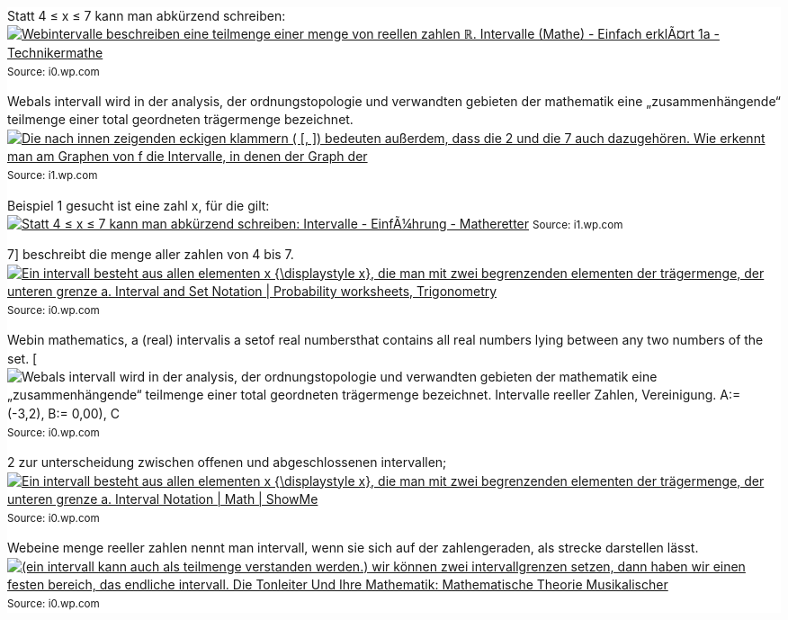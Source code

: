 Statt 4 ≤ x ≤ 7 kann man abkürzend schreiben:
[![Webintervalle beschreiben eine teilmenge einer menge von reellen zahlen ℝ. Intervalle (Mathe) - Einfach erklÃ¤rt 1a - Technikermathe](https://i0.wp.com/tse2.mm.bing.net/th?id=OIP.8xGiUmjNG39LVgRIPLTedgHaEK&amp;pid=15.1 "Intervalle (Mathe) - Einfach erklÃ¤rt 1a - Technikermathe")](https://i0.wp.com/technikermathe.de/wp-content/uploads/2020/10/offenes-intervall.jpg)
<small>Source: i0.wp.com</small>

Webals intervall wird in der analysis, der ordnungstopologie und verwandten gebieten der mathematik eine „zusammenhängende“ teilmenge einer total geordneten trägermenge bezeichnet.
[![Die nach innen zeigenden eckigen klammern ( [, ]) bedeuten außerdem, dass die 2 und die 7 auch dazugehören. Wie erkennt man am Graphen von f die Intervalle, in denen der Graph der](https://i0.wp.com/tse4.mm.bing.net/th?id=OIP.imb4u8P3d3H3gdDWoKvAGgHaHO&amp;pid=15.1 "Wie erkennt man am Graphen von f die Intervalle, in denen der Graph der")](https://i1.wp.com/images.gutefrage.net/media/fragen/bilder/mathe-graphisches-differenzieren/0_big.jpg?v=1630617828338)
<small>Source: i1.wp.com</small>

Beispiel 1 gesucht ist eine zahl x, für die gilt:
[![Statt 4 ≤ x ≤ 7 kann man abkürzend schreiben: Intervalle - EinfÃ¼hrung - Matheretter](https://i0.wp.com/tse4.mm.bing.net/th?id=OIP.LtqdXLHIlXlLYit_nNtVgAAAAA&amp;pid=15.1 "Intervalle - EinfÃ¼hrung - Matheretter")](https://i1.wp.com/www.matheretter.de/img/wiki/intervall-beispiel.png)
<small>Source: i1.wp.com</small>

7] beschreibt die menge aller zahlen von 4 bis 7.
[![Ein intervall besteht aus allen elementen x {\displaystyle x}, die man mit zwei begrenzenden elementen der trägermenge, der unteren grenze a. Interval and Set Notation | Probability worksheets, Trigonometry](https://i1.wp.com/tse2.mm.bing.net/th?id=OIP.7e1Fsgq07yFAr1O5rCi7tQHaEK&amp;pid=15.1 "Interval and Set Notation | Probability worksheets, Trigonometry")](https://i0.wp.com/i.pinimg.com/originals/98/44/24/9844242296fab82903eb3cc92db90615.jpg)
<small>Source: i0.wp.com</small>

Webin mathematics, a (real) intervalis a setof real numbersthat contains all real numbers lying between any two numbers of the set.
[![Webals intervall wird in der analysis, der ordnungstopologie und verwandten gebieten der mathematik eine „zusammenhängende“ teilmenge einer total geordneten trägermenge bezeichnet. Intervalle reeller Zahlen, Vereinigung. A:= (-3,2), B:= [0,00), C](https://i1.wp.com/tse4.mm.bing.net/th?id=OIP.eo9iirqgI2jwXSeCNXvoUgHaG9&amp;pid=15.1 "Intervalle reeller Zahlen, Vereinigung. A:= (-3,2), B:= [0,00), C")](https://i0.wp.com/www.mathelounge.de/?qa=blob&amp;qa_blobid=8761482799753714925)
<small>Source: i0.wp.com</small>

2 zur unterscheidung zwischen offenen und abgeschlossenen intervallen;
[![Ein intervall besteht aus allen elementen x {\displaystyle x}, die man mit zwei begrenzenden elementen der trägermenge, der unteren grenze a. Interval Notation | Math | ShowMe](https://i0.wp.com/tse1.mm.bing.net/th?id=OIP.pbO9c9Mg9z8X3SIqLXpXqQHaFj&amp;pid=15.1 "Interval Notation | Math | ShowMe")](https://i0.wp.com/showme0-9071.kxcdn.com/files/477306/pictures/thumbs/1020380/last_thumb1375151493.jpg)
<small>Source: i0.wp.com</small>

Webeine menge reeller zahlen nennt man intervall, wenn sie sich auf der zahlengeraden, als strecke darstellen lässt.
[![(ein intervall kann auch als teilmenge verstanden werden.) wir können zwei intervallgrenzen setzen, dann haben wir einen festen bereich, das endliche intervall. Die Tonleiter Und Ihre Mathematik: Mathematische Theorie Musikalischer](https://i1.wp.com/tse1.mm.bing.net/th?id=OIP.YLYFfbMNfOnWf11ZkS6GWAAAAA&amp;pid=15.1 "Die Tonleiter Und Ihre Mathematik: Mathematische Theorie Musikalischer")](https://i0.wp.com/images-us.bookshop.org/ingram/9783662649503.jpg?height=500&amp;v=v2)
<small>Source: i0.wp.com</small>
